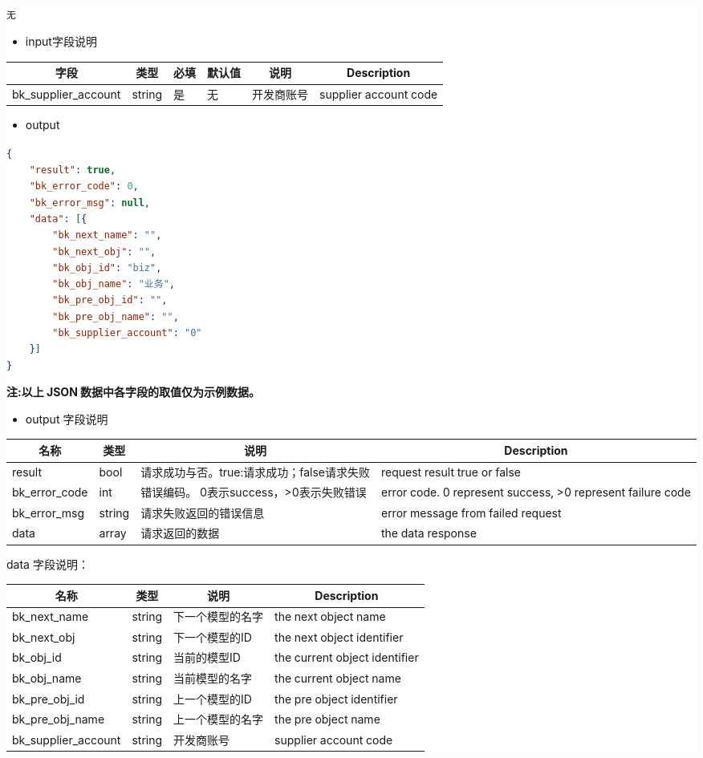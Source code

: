     无

-  input字段说明

| 字段                | 类型   | 必填 | 默认值 | 说明       | Description           |
| ------------------- | ------ | ---- | ------ | ---------- | --------------------- |
| bk_supplier_account | string | 是   | 无     | 开发商账号 | supplier account code |


- output

``` json
{
	"result": true,
	"bk_error_code": 0,
	"bk_error_msg": null,
	"data": [{
		"bk_next_name": "",
		"bk_next_obj": "",
		"bk_obj_id": "biz",
		"bk_obj_name": "业务",
		"bk_pre_obj_id": "",
		"bk_pre_obj_name": "",
		"bk_supplier_account": "0"
	}]
}
```

**注:以上 JSON 数据中各字段的取值仅为示例数据。**

- output 字段说明

| 名称          | 类型   | 说明                                       | Description                                                |
| ------------- | ------ | ------------------------------------------ | ---------------------------------------------------------- |
| result        | bool   | 请求成功与否。true:请求成功；false请求失败 | request result true or false                               |
| bk_error_code | int    | 错误编码。 0表示success，>0表示失败错误    | error code. 0 represent success, >0 represent failure code |
| bk_error_msg  | string | 请求失败返回的错误信息                     | error message from failed request                          |
| data          | array  | 请求返回的数据                             | the data response                                          |

data 字段说明：

| 名称                | 类型   | 说明             | Description                   |
| ------------------- | ------ | ---------------- | ----------------------------- |
| bk_next_name        | string | 下一个模型的名字 | the next object name          |
| bk_next_obj         | string | 下一个模型的ID   | the next object identifier    |
| bk_obj_id           | string | 当前的模型ID     | the current object identifier |
| bk_obj_name         | string | 当前模型的名字   | the current object name       |
| bk_pre_obj_id       | string | 上一个模型的ID   | the pre object identifier     |
| bk_pre_obj_name     | string | 上一个模型的名字 | the pre object name           |
| bk_supplier_account | string | 开发商账号       | supplier account code         |
